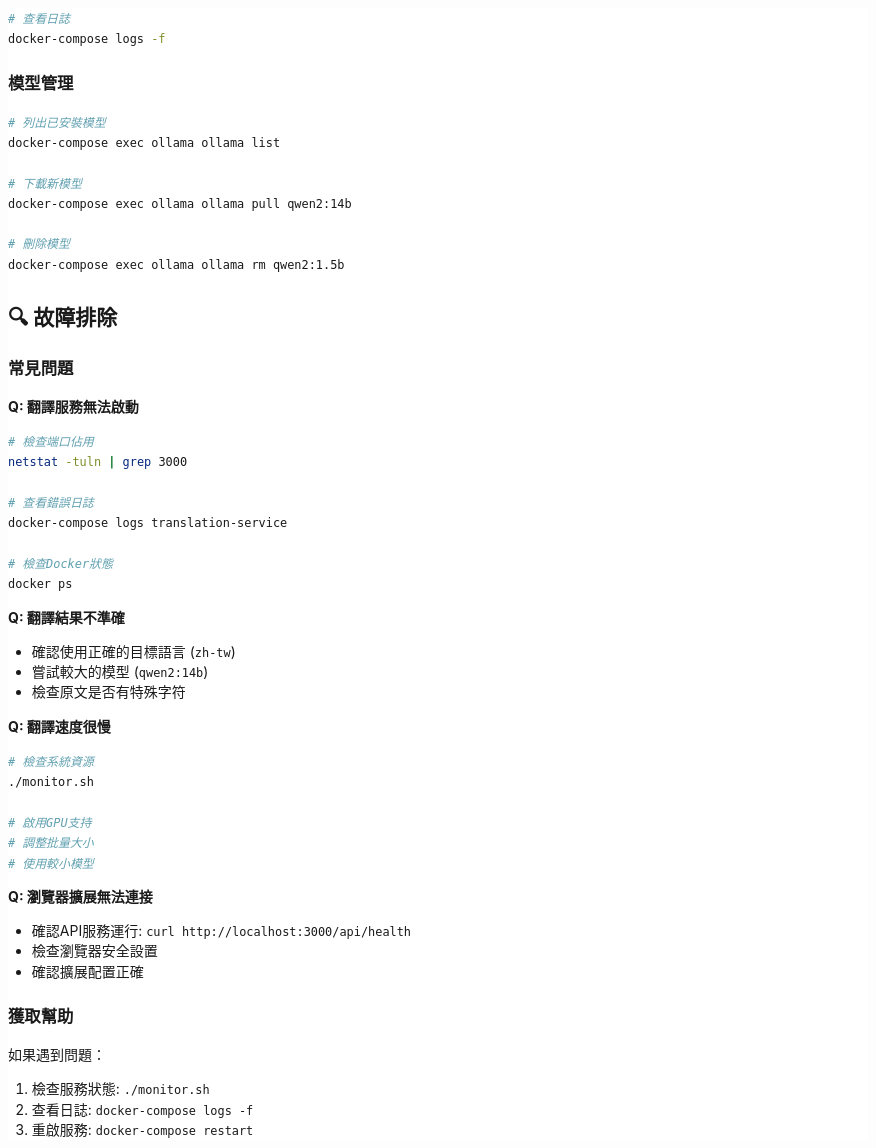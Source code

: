 ```bash
# 查看日誌
docker-compose logs -f
```

### 模型管理
```bash
# 列出已安裝模型
docker-compose exec ollama ollama list

# 下載新模型
docker-compose exec ollama ollama pull qwen2:14b

# 刪除模型
docker-compose exec ollama ollama rm qwen2:1.5b
```

## 🔍 故障排除

### 常見問題

**Q: 翻譯服務無法啟動**
```bash
# 檢查端口佔用
netstat -tuln | grep 3000

# 查看錯誤日誌
docker-compose logs translation-service

# 檢查Docker狀態
docker ps
```

**Q: 翻譯結果不準確**
- 確認使用正確的目標語言 (`zh-tw`)
- 嘗試較大的模型 (`qwen2:14b`)
- 檢查原文是否有特殊字符

**Q: 翻譯速度很慢**
```bash
# 檢查系統資源
./monitor.sh

# 啟用GPU支持
# 調整批量大小
# 使用較小模型
```

**Q: 瀏覽器擴展無法連接**
- 確認API服務運行: `curl http://localhost:3000/api/health`
- 檢查瀏覽器安全設置
- 確認擴展配置正確

### 獲取幫助
如果遇到問題：
1. 檢查服務狀態: `./monitor.sh`
2. 查看日誌: `docker-compose logs -f`
3. 重啟服務: `docker-compose restart`
